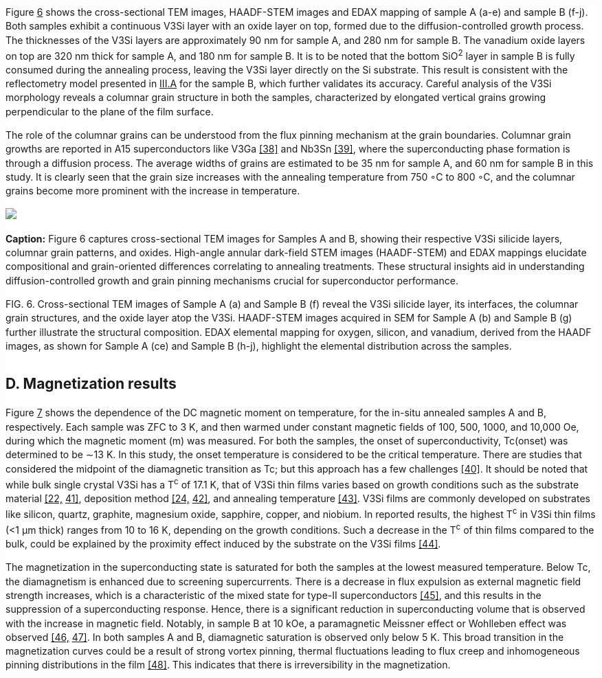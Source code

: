 Figure [6](#page-7-0) shows the cross-sectional TEM images, HAADF-STEM images and EDAX mapping of sample A (a-e) and sample B (f-j). Both samples exhibit a continuous V3Si layer with an oxide layer on top, formed due to the diffusion-controlled growth process. The thicknesses of the V3Si layers are approximately 90 nm for sample A, and 280 nm for sample B. The vanadium oxide layers on top are 320 nm thick for sample A, and 180 nm for sample B. It is to be noted that the bottom SiO<sup>2</sup> layer in sample B is fully consumed during the annealing process, leaving the V3Si layer directly on the Si substrate. This result is consistent with the reflectometry model presented in [III](#page-3-0)[.A](#page-3-1) for the sample B, which further validates its accuracy. Careful analysis of the V3Si morphology reveals a columnar grain structure in both the samples, characterized by elongated vertical grains growing perpendicular to the plane of the film surface.

The role of the columnar grains can be understood from the flux pinning mechanism at the grain boundaries. Columnar grain growths are reported in A15 superconductors like V3Ga [\[38\]](#page-12-0) and Nb3Sn [\[39\]](#page-12-1), where the superconducting phase formation is through a diffusion process. The average widths of grains are estimated to be 35 nm for sample A, and 60 nm for sample B in this study. It is clearly seen that the grain size increases with the annealing temperature from 750 ◦C to 800 ◦C, and the columnar grains become more prominent with the increase in temperature.

![](0__page_7_Figure_8.jpeg)

**Caption:** Figure 6 captures cross-sectional TEM images for Samples A and B, showing their respective V3Si silicide layers, columnar grain patterns, and oxides. High-angle annular dark-field STEM images (HAADF-STEM) and EDAX mappings elucidate compositional and grain-oriented differences correlating to annealing treatments. These structural insights aid in understanding diffusion-controlled growth and grain pinning mechanisms crucial for superconductor performance.


<span id="page-7-0"></span>FIG. 6. Cross-sectional TEM images of Sample A (a) and Sample B (f) reveal the V3Si silicide layer, its interfaces, the columnar grain structures, and the oxide layer atop the V3Si. HAADF-STEM images acquired in SEM for Sample A (b) and Sample B (g) further illustrate the structural composition. EDAX elemental mapping for oxygen, silicon, and vanadium, derived from the HAADF images, as shown for Sample A (ce) and Sample B (h-j), highlight the elemental distribution across the samples.

## D. Magnetization results

Figure [7](#page-8-0) shows the dependence of the DC magnetic moment on temperature, for the in-situ annealed samples A and B, respectively. Each sample was ZFC to 3 K, and then warmed under constant magnetic fields of 100, 500, 1000, and 10,000 Oe, during which the magnetic moment (m) was measured. For both the samples, the onset of superconductivity, Tc(onset) was determined to be ∼13 K. In this study, the onset temperature is considered to be the critical temperature. There are studies that considered the midpoint of the diamagnetic transition as Tc; but this approach has a few challenges [\[40\]](#page-12-2). It should be noted that while bulk single crystal V3Si has a T<sup>c</sup> of 17.1 K, that of V3Si thin films varies based on growth conditions such as the substrate material [\[22,](#page-11-0) [41\]](#page-12-3), deposition method [\[24,](#page-11-1) [42\]](#page-12-4), and annealing temperature [\[43\]](#page-12-5). V3Si films are commonly developed on substrates like silicon, quartz, graphite, magnesium oxide, sapphire, copper, and niobium. In reported results, the highest T<sup>c</sup> in V3Si thin films (<1 µm thick) ranges from 10 to 16 K, depending on the growth conditions. Such a decrease in the T<sup>c</sup> of thin films compared to the bulk, could be explained by the proximity effect induced by the substrate on the V3Si films [\[44\]](#page-12-6).

The magnetization in the superconducting state is saturated for both the samples at the lowest measured temperature. Below Tc, the diamagnetism is enhanced due to screening supercurrents. There is a decrease in flux expulsion as external magnetic field strength increases, which is a characteristic of the mixed state for type-II superconductors [\[45\]](#page-12-7), and this results in the suppression of a superconducting response. Hence, there is a significant reduction in superconducting volume that is observed with the increase in magnetic field. Notably, in sample B at 10 kOe, a paramagnetic Meissner effect or Wohlleben effect was observed [\[46,](#page-12-8) [47\]](#page-12-9). In both samples A and B, diamagnetic saturation is observed only below 5 K. This broad transition in the magnetization curves could be a result of strong vortex pinning, thermal fluctuations leading to flux creep and inhomogeneous pinning distributions in the film [\[48\]](#page-12-10). This indicates that there is irreversibility in the magnetization.
